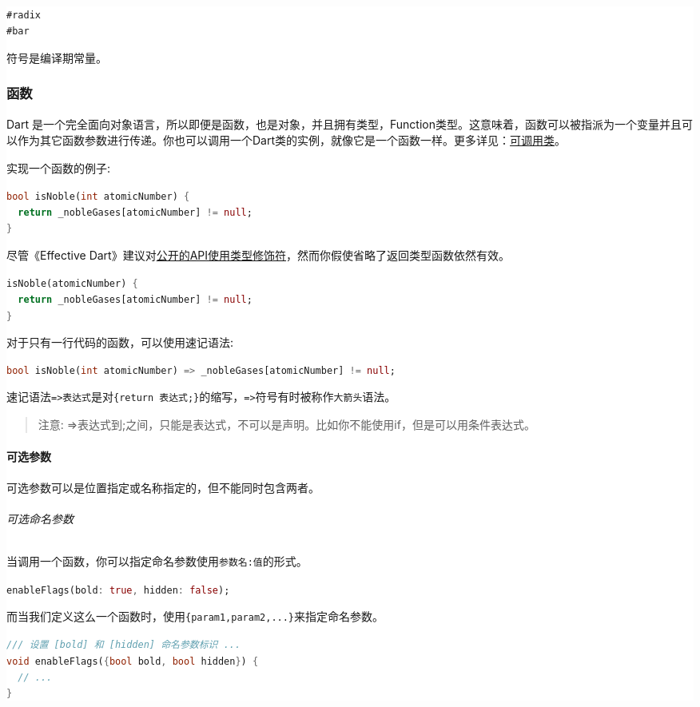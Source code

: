 ```dart
#radix
#bar
```

符号是编译期常量。



### 函数

Dart 是一个完全面向对象语言，所以即便是函数，也是对象，并且拥有类型，Function类型。这意味着，函数可以被指派为一个变量并且可以作为其它函数参数进行传递。你也可以调用一个Dart类的实例，就像它是一个函数一样。更多详见：[可调用类](https://www.dartlang.org/guides/language/language-tour#callable-classes)。

实现一个函数的例子: 

```dart
bool isNoble(int atomicNumber) {
  return _nobleGases[atomicNumber] != null;
}
```

尽管《Effective Dart》建议对[公开的API使用类型修饰符](https://www.dartlang.org/guides/language/effective-dart/design#prefer-type-annotating-public-fields-and-top-level-variables-if-the-type-isnt-obvious)，然而你假使省略了返回类型函数依然有效。

```dart
isNoble(atomicNumber) {
  return _nobleGases[atomicNumber] != null;
}
```

对于只有一行代码的函数，可以使用速记语法:

```dart
bool isNoble(int atomicNumber) => _nobleGases[atomicNumber] != null;
```

速记语法`=>表达式`是对`{return 表达式;}`的缩写，`=>`符号有时被称作`大箭头`语法。

> 注意: =>表达式到;之间，只能是表达式，不可以是声明。比如你不能使用if，但是可以用条件表达式。

#### 可选参数

可选参数可以是位置指定或名称指定的，但不能同时包含两者。 

###### 可选命名参数

当调用一个函数，你可以指定命名参数使用`参数名:值`的形式。

```dart
enableFlags(bold: true, hidden: false);
```

而当我们定义这么一个函数时，使用`{param1,param2,...}`来指定命名参数。

```dart
/// 设置 [bold] 和 [hidden] 命名参数标识 ...
void enableFlags({bool bold, bool hidden}) {
  // ...
}
```
